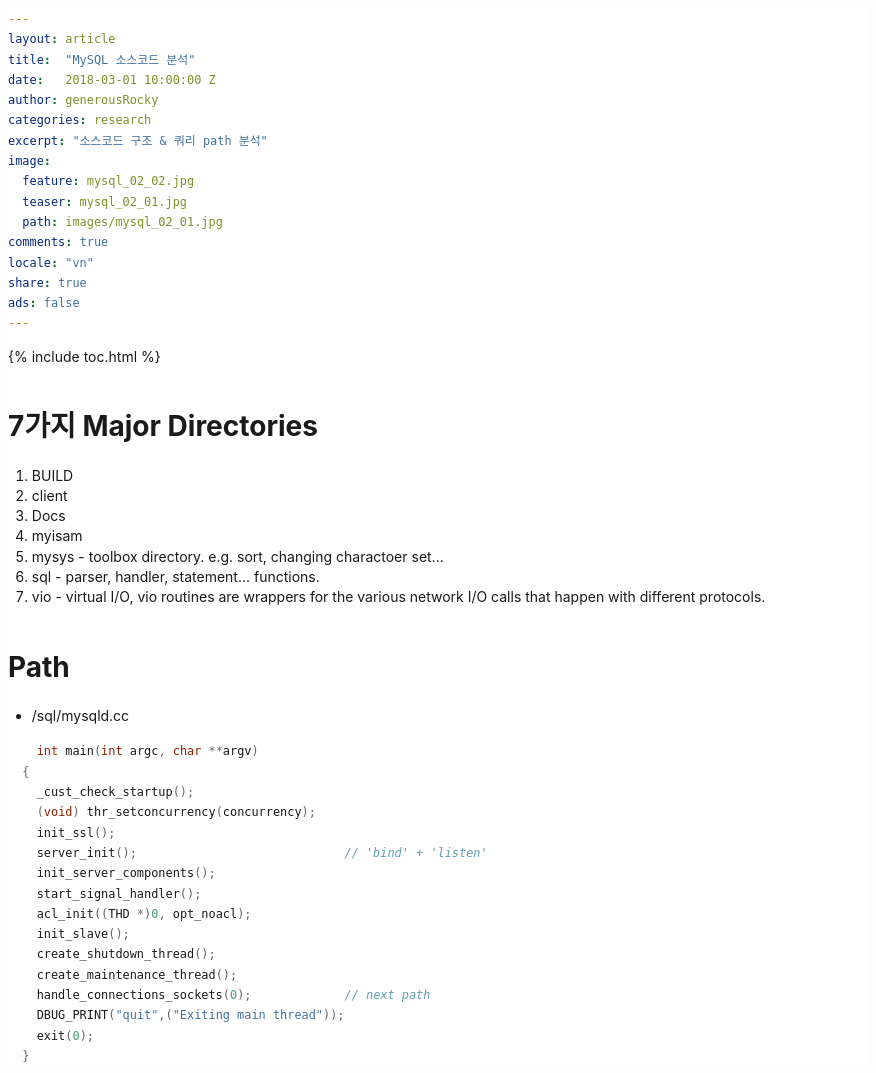```yaml
---
layout: article
title:  "MySQL 소스코드 분석"
date:   2018-03-01 10:00:00 Z
author: generousRocky
categories: research
excerpt: "소스코드 구조 & 쿼리 path 분석"
image:
  feature: mysql_02_02.jpg
  teaser: mysql_02_01.jpg
  path: images/mysql_02_01.jpg
comments: true
locale: "vn"
share: true
ads: false
---
```



{% include toc.html %}

# 7가지 Major Directories

1. BUILD
2. client
3. Docs
4. myisam
5. mysys - toolbox directory. e.g. sort, changing charactoer set... 
6. sql - parser, handler, statement... functions.
7. vio - virtual I/O, vio routines are wrappers for the various network I/O calls that happen with different protocols. 

# Path

* /sql/mysqld.cc

~~~c
	int main(int argc, char **argv)
  {
    _cust_check_startup();
    (void) thr_setconcurrency(concurrency);
    init_ssl();
    server_init();                             // 'bind' + 'listen'
    init_server_components();
    start_signal_handler();
    acl_init((THD *)0, opt_noacl);
    init_slave();
    create_shutdown_thread();
    create_maintenance_thread();
    handle_connections_sockets(0);             // next path
    DBUG_PRINT("quit",("Exiting main thread"));
    exit(0);
  }
~~~
